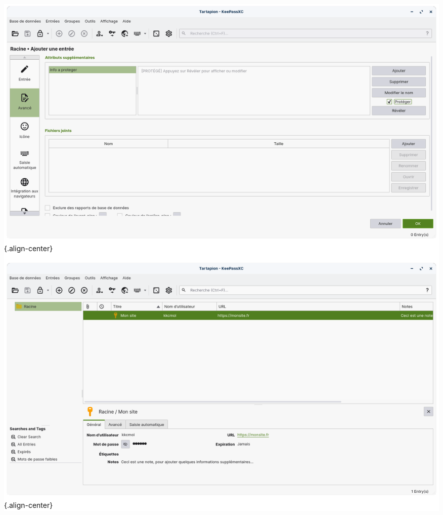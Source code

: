 ![keepass-6-add-5-1.png](/images/keepass-6-add-5-1.png){.align-center}

![keepass-7.png](/images/keepass-7.png){.align-center}
